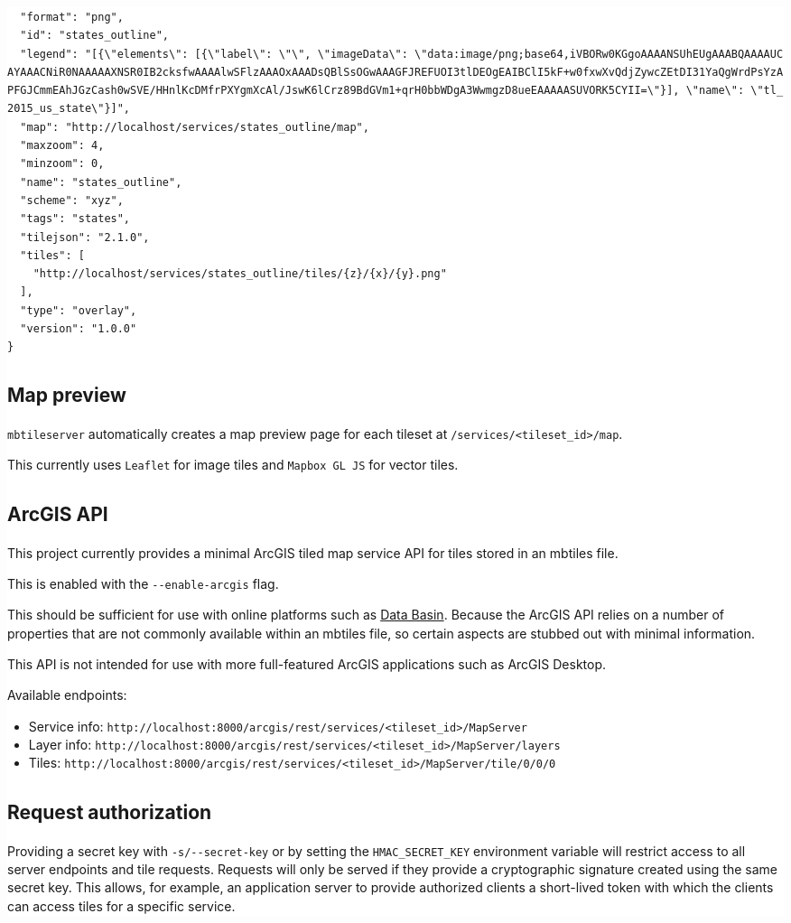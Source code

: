 ```
  "format": "png",
  "id": "states_outline",
  "legend": "[{\"elements\": [{\"label\": \"\", \"imageData\": \"data:image/png;base64,iVBORw0KGgoAAAANSUhEUgAAABQAAAAUCAYAAACNiR0NAAAAAXNSR0IB2cksfwAAAAlwSFlzAAAOxAAADsQBlSsOGwAAAGFJREFUOI3tlDEOgEAIBClI5kF+w0fxwXvQdjZywcZEtDI31YaQgWrdPsYzAPFGJCmmEAhJGzCash0wSVE/HHnlKcDMfrPXYgmXcAl/JswK6lCrz89BdGVm1+qrH0bbWDgA3WwmgzD8ueEAAAAASUVORK5CYII=\"}], \"name\": \"tl_2015_us_state\"}]",
  "map": "http://localhost/services/states_outline/map",
  "maxzoom": 4,
  "minzoom": 0,
  "name": "states_outline",
  "scheme": "xyz",
  "tags": "states",
  "tilejson": "2.1.0",
  "tiles": [
    "http://localhost/services/states_outline/tiles/{z}/{x}/{y}.png"
  ],
  "type": "overlay",
  "version": "1.0.0"
}
```

## Map preview

`mbtileserver` automatically creates a map preview page for each tileset at `/services/<tileset_id>/map`.

This currently uses `Leaflet` for image tiles and `Mapbox GL JS` for vector tiles.

## ArcGIS API

This project currently provides a minimal ArcGIS tiled map service API for tiles stored in an mbtiles file.

This is enabled with the `--enable-arcgis` flag.

This should be sufficient for use with online platforms such as [Data Basin](https://databasin.org). Because the ArcGIS API relies on a number of properties that are not commonly available within an mbtiles file, so certain aspects are stubbed out with minimal information.

This API is not intended for use with more full-featured ArcGIS applications such as ArcGIS Desktop.

Available endpoints:

-   Service info: `http://localhost:8000/arcgis/rest/services/<tileset_id>/MapServer`
-   Layer info: `http://localhost:8000/arcgis/rest/services/<tileset_id>/MapServer/layers`
-   Tiles: `http://localhost:8000/arcgis/rest/services/<tileset_id>/MapServer/tile/0/0/0`

## Request authorization

Providing a secret key with `-s/--secret-key` or by setting the `HMAC_SECRET_KEY` environment variable will
restrict access to all server endpoints and tile requests. Requests will only be served if they provide a cryptographic
signature created using the same secret key. This allows, for example, an application server to provide authorized
clients a short-lived token with which the clients can access tiles for a specific service.
